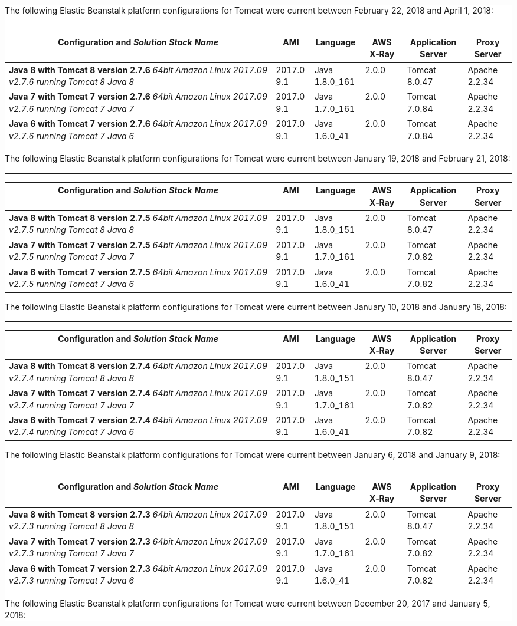 The following Elastic Beanstalk platform configurations for Tomcat were current between February 22, 2018 and April 1, 2018:


****  

|  Configuration and *Solution Stack Name*   |  AMI  |  Language  |  AWS X‑Ray  |  Application Server  |  Proxy Server  | 
| --- | --- | --- | --- | --- | --- | 
|   **Java 8 with Tomcat 8 version 2\.7\.6**   *64bit Amazon Linux 2017\.09 v2\.7\.6 running Tomcat 8 Java 8*   |  2017\.09\.1  |  Java 1\.8\.0\_161  |  2\.0\.0  |  Tomcat 8\.0\.47  |  Apache 2\.2\.34  | 
|   **Java 7 with Tomcat 7 version 2\.7\.6**   *64bit Amazon Linux 2017\.09 v2\.7\.6 running Tomcat 7 Java 7*   |  2017\.09\.1  |  Java 1\.7\.0\_161  |  2\.0\.0  |  Tomcat 7\.0\.84  |  Apache 2\.2\.34  | 
|   **Java 6 with Tomcat 7 version 2\.7\.6**   *64bit Amazon Linux 2017\.09 v2\.7\.6 running Tomcat 7 Java 6*   |  2017\.09\.1  |  Java 1\.6\.0\_41  |  2\.0\.0  |  Tomcat 7\.0\.84  |  Apache 2\.2\.34  | 

The following Elastic Beanstalk platform configurations for Tomcat were current between January 19, 2018 and February 21, 2018:


****  

|  Configuration and *Solution Stack Name*   |  AMI  |  Language  |  AWS X‑Ray  |  Application Server  |  Proxy Server  | 
| --- | --- | --- | --- | --- | --- | 
|   **Java 8 with Tomcat 8 version 2\.7\.5**   *64bit Amazon Linux 2017\.09 v2\.7\.5 running Tomcat 8 Java 8*   |  2017\.09\.1  |  Java 1\.8\.0\_151  |  2\.0\.0  |  Tomcat 8\.0\.47  |  Apache 2\.2\.34  | 
|   **Java 7 with Tomcat 7 version 2\.7\.5**   *64bit Amazon Linux 2017\.09 v2\.7\.5 running Tomcat 7 Java 7*   |  2017\.09\.1  |  Java 1\.7\.0\_161  |  2\.0\.0  |  Tomcat 7\.0\.82  |  Apache 2\.2\.34  | 
|   **Java 6 with Tomcat 7 version 2\.7\.5**   *64bit Amazon Linux 2017\.09 v2\.7\.5 running Tomcat 7 Java 6*   |  2017\.09\.1  |  Java 1\.6\.0\_41  |  2\.0\.0  |  Tomcat 7\.0\.82  |  Apache 2\.2\.34  | 

The following Elastic Beanstalk platform configurations for Tomcat were current between January 10, 2018 and January 18, 2018:


****  

|  Configuration and *Solution Stack Name*   |  AMI  |  Language  |  AWS X‑Ray  |  Application Server  |  Proxy Server  | 
| --- | --- | --- | --- | --- | --- | 
|   **Java 8 with Tomcat 8 version 2\.7\.4**   *64bit Amazon Linux 2017\.09 v2\.7\.4 running Tomcat 8 Java 8*   |  2017\.09\.1  |  Java 1\.8\.0\_151  |  2\.0\.0  |  Tomcat 8\.0\.47  |  Apache 2\.2\.34  | 
|   **Java 7 with Tomcat 7 version 2\.7\.4**   *64bit Amazon Linux 2017\.09 v2\.7\.4 running Tomcat 7 Java 7*   |  2017\.09\.1  |  Java 1\.7\.0\_161  |  2\.0\.0  |  Tomcat 7\.0\.82  |  Apache 2\.2\.34  | 
|   **Java 6 with Tomcat 7 version 2\.7\.4**   *64bit Amazon Linux 2017\.09 v2\.7\.4 running Tomcat 7 Java 6*   |  2017\.09\.1  |  Java 1\.6\.0\_41  |  2\.0\.0  |  Tomcat 7\.0\.82  |  Apache 2\.2\.34  | 

The following Elastic Beanstalk platform configurations for Tomcat were current between January 6, 2018 and January 9, 2018:


****  

|  Configuration and *Solution Stack Name*   |  AMI  |  Language  |  AWS X‑Ray  |  Application Server  |  Proxy Server  | 
| --- | --- | --- | --- | --- | --- | 
|   **Java 8 with Tomcat 8 version 2\.7\.3**   *64bit Amazon Linux 2017\.09 v2\.7\.3 running Tomcat 8 Java 8*   |  2017\.09\.1  |  Java 1\.8\.0\_151  |  2\.0\.0  |  Tomcat 8\.0\.47  |  Apache 2\.2\.34  | 
|   **Java 7 with Tomcat 7 version 2\.7\.3**   *64bit Amazon Linux 2017\.09 v2\.7\.3 running Tomcat 7 Java 7*   |  2017\.09\.1  |  Java 1\.7\.0\_161  |  2\.0\.0  |  Tomcat 7\.0\.82  |  Apache 2\.2\.34  | 
|   **Java 6 with Tomcat 7 version 2\.7\.3**   *64bit Amazon Linux 2017\.09 v2\.7\.3 running Tomcat 7 Java 6*   |  2017\.09\.1  |  Java 1\.6\.0\_41  |  2\.0\.0  |  Tomcat 7\.0\.82  |  Apache 2\.2\.34  | 

The following Elastic Beanstalk platform configurations for Tomcat were current between December 20, 2017 and January 5, 2018:
